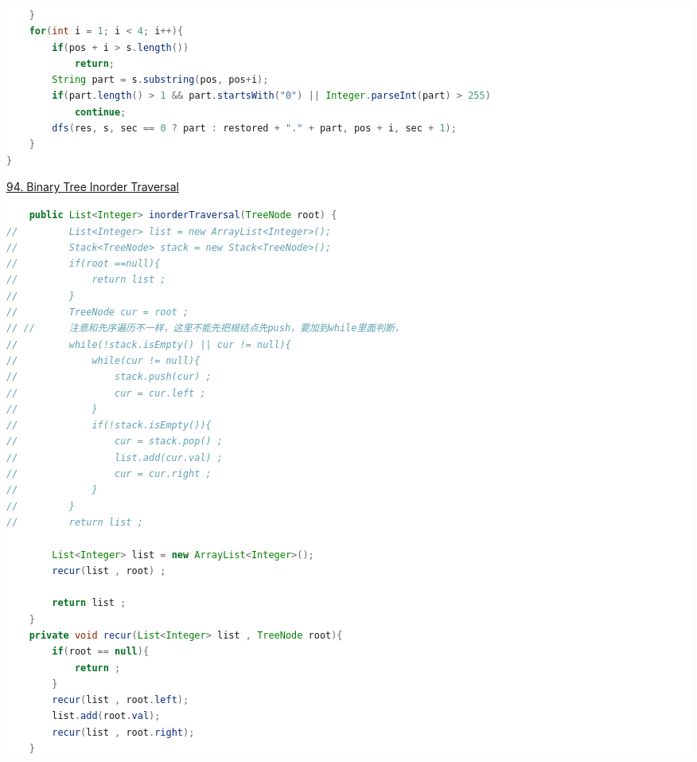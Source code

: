 ```java
    }
    for(int i = 1; i < 4; i++){
        if(pos + i > s.length()) 
            return;
        String part = s.substring(pos, pos+i);
        if(part.length() > 1 && part.startsWith("0") || Integer.parseInt(part) > 255) 
            continue;
        dfs(res, s, sec == 0 ? part : restored + "." + part, pos + i, sec + 1);
    }
}
```



[94. Binary Tree Inorder Traversal]()

```java
    public List<Integer> inorderTraversal(TreeNode root) {
//         List<Integer> list = new ArrayList<Integer>();
//         Stack<TreeNode> stack = new Stack<TreeNode>();
//         if(root ==null){
//             return list ;
//         }
//         TreeNode cur = root ;
// //      注意和先序遍历不一样，这里不能先把根结点先push，要加到while里面判断，
//         while(!stack.isEmpty() || cur != null){
//             while(cur != null){
//                 stack.push(cur) ;
//                 cur = cur.left ;
//             }
//             if(!stack.isEmpty()){
//                 cur = stack.pop() ;
//                 list.add(cur.val) ;
//                 cur = cur.right ;
//             }
//         }
//         return list ;
        
        List<Integer> list = new ArrayList<Integer>();
        recur(list , root) ;
        
        return list ;
    }
    private void recur(List<Integer> list , TreeNode root){
        if(root == null){
            return ;
        }
        recur(list , root.left);
        list.add(root.val);
        recur(list , root.right);
    }
```
